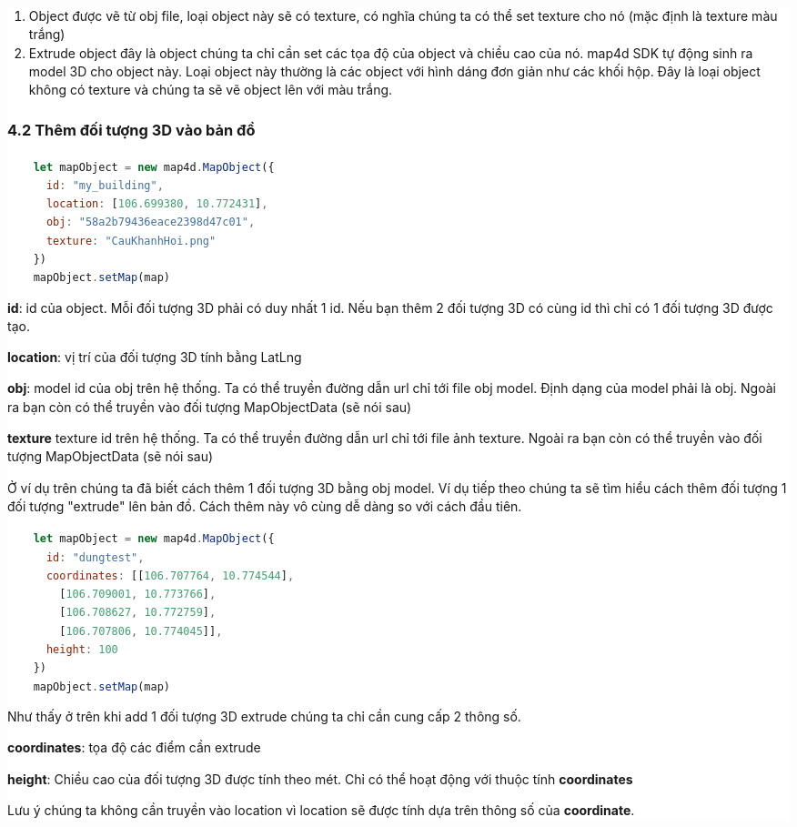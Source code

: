 1. Object được vẽ từ obj file, loại object này sẽ có texture, có nghĩa chúng ta có thể set texture cho nó (mặc định là texture màu trắng)
2. Extrude object đây là object chúng ta chỉ cần set các tọa độ của object và chiều cao của nó. map4d SDK tự động sinh ra model 3D cho object này. Loại object này thường là các object với hình dáng đơn giản như các khối hộp. Đây là loại object không có texture và chúng ta sẽ vẽ object lên với màu trắng.

### 4.2 Thêm đối tượng 3D vào bản đồ

```javascript
    let mapObject = new map4d.MapObject({
      id: "my_building",
      location: [106.699380, 10.772431],
      obj: "58a2b79436eace2398d47c01",
      texture: "CauKhanhHoi.png"
    })
    mapObject.setMap(map)
```

**id**: id của object. Mỗi đối tượng 3D phải có duy nhất 1 id. Nếu bạn thêm 2 đối tượng 3D có cùng id thì chỉ có 1 đối tượng 3D được tạo.

**location**: vị trí của đối tượng 3D tính bằng LatLng

**obj**: model id của obj trên hệ thống. Ta có thể truyền đường dẫn url chỉ tới file obj model. Định dạng của model phải là obj. Ngoài ra bạn còn có thể truyền vào đối tượng MapObjectData (sẽ nói sau)

**texture** texture id trên hệ thống. Ta có thể truyền đường dẫn url chỉ tới file ảnh texture. Ngoài ra bạn còn có thể truyền vào đối tượng MapObjectData (sẽ nói sau)

Ở ví dụ trên chúng ta đã biết cách thêm 1 đối tượng 3D bằng obj model. Ví dụ tiếp theo chúng ta sẽ tìm hiểu cách thêm đối tượng 1 đối tượng "extrude" lên bản đồ. Cách thêm này vô cùng dễ dàng so với cách đầu tiên.

```javascript
    let mapObject = new map4d.MapObject({
      id: "dungtest",
      coordinates: [[106.707764, 10.774544],
        [106.709001, 10.773766],
        [106.708627, 10.772759],
        [106.707806, 10.774045]],
      height: 100
    })
    mapObject.setMap(map)
```

Như thấy ở trên khi add 1 đối tượng 3D extrude chúng ta chỉ cần cung cấp 2 thông số.

**coordinates**: tọa độ các điểm cần extrude

**height**: Chiều cao của đối tượng 3D được tính theo mét. Chỉ có thể hoạt động với thuộc tính **coordinates**

Lưu ý chúng ta không cần truyền vào location vì location sẽ được tính dựa trên thông số của **coordinate**.
